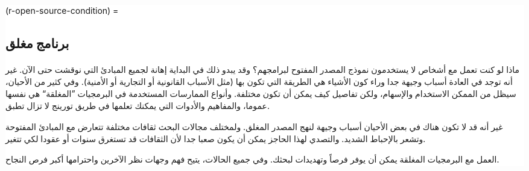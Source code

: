 (r-open-source-condition) =
## برنامج مغلق

ماذا لو كنت تعمل مع أشخاص لا يستخدمون نموذج المصدر المفتوح لبرامجهم؟ وقد يبدو ذلك في البداية إهانة لجميع المبادئ التي نوقشت حتى الآن. غير أنه توجد في العادة أسباب وجيهة جدا وراء كون الأشياء هي الطريقة التي تكون بها (مثل الأسباب القانونية أو التجارية أو الأمنية). وفي كثير من الأحيان، سيظل من الممكن الاستخدام والإسهام، ولكن تفاصيل كيف يمكن أن تكون مختلفة. وأنواع الممارسات المستخدمة في البرمجيات ”المغلقة“ هي نفسها عموما، والمفاهيم والأدوات التي يمكنك تعلمها في طريق تورينج لا تزال تطبق.

غير أنه قد لا تكون هناك في بعض الأحيان أسباب وجيهة لنهج المصدر المغلق. ولمختلف مجالات البحث ثقافات مختلفة تتعارض مع المبادئ المفتوحة وتشعر بالإحباط الشديد. والتصدي لهذا الحاجز يمكن أن يكون صعبا جدا لأن الثقافات قد تستغرق سنوات أو عقودا لكي تتغير.

العمل مع البرمجيات المغلقة يمكن أن يوفر فرصاً وتهديدات لبحثك. وفي جميع الحالات، يتيح فهم وجهات نظر الآخرين واحترامها أكبر فرص النجاح.

